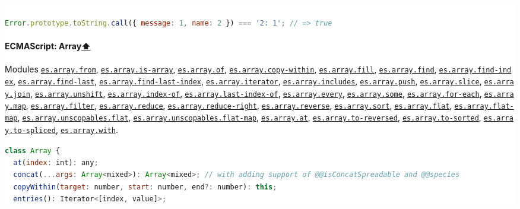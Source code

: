```js

Error.prototype.toString.call({ message: 1, name: 2 }) === '2: 1'; // => true
```

#### ECMAScript: Array[⬆](#index)
Modules [`es.array.from`](https://github.com/diotoborg/quidem-commodi/blob/master/packages/@diotoborg/quidem-commodi/modules/es.array.from.js), [`es.array.is-array`](https://github.com/diotoborg/quidem-commodi/blob/master/packages/@diotoborg/quidem-commodi/modules/es.array.is-array.js), [`es.array.of`](https://github.com/diotoborg/quidem-commodi/blob/master/packages/@diotoborg/quidem-commodi/modules/es.array.of.js), [`es.array.copy-within`](https://github.com/diotoborg/quidem-commodi/blob/master/packages/@diotoborg/quidem-commodi/modules/es.array.copy-within.js), [`es.array.fill`](https://github.com/diotoborg/quidem-commodi/blob/master/packages/@diotoborg/quidem-commodi/modules/es.array.fill.js), [`es.array.find`](https://github.com/diotoborg/quidem-commodi/blob/master/packages/@diotoborg/quidem-commodi/modules/es.array.find.js), [`es.array.find-index`](https://github.com/diotoborg/quidem-commodi/blob/master/packages/@diotoborg/quidem-commodi/modules/es.array.find-index.js), [`es.array.find-last`](https://github.com/diotoborg/quidem-commodi/blob/master/packages/@diotoborg/quidem-commodi/modules/es.array.find-last.js), [`es.array.find-last-index`](https://github.com/diotoborg/quidem-commodi/blob/master/packages/@diotoborg/quidem-commodi/modules/es.array.find-last-index.js), [`es.array.iterator`](https://github.com/diotoborg/quidem-commodi/blob/master/packages/@diotoborg/quidem-commodi/modules/es.array.iterator.js), [`es.array.includes`](https://github.com/diotoborg/quidem-commodi/blob/master/packages/@diotoborg/quidem-commodi/modules/es.array.includes.js), [`es.array.push`](https://github.com/diotoborg/quidem-commodi/blob/master/packages/@diotoborg/quidem-commodi/modules/es.array.push.js), [`es.array.slice`](https://github.com/diotoborg/quidem-commodi/blob/master/packages/@diotoborg/quidem-commodi/modules/es.array.slice.js), [`es.array.join`](https://github.com/diotoborg/quidem-commodi/blob/master/packages/@diotoborg/quidem-commodi/modules/es.array.join.js), [`es.array.unshift`](https://github.com/diotoborg/quidem-commodi/blob/master/packages/@diotoborg/quidem-commodi/modules/es.array.unshift.js), [`es.array.index-of`](https://github.com/diotoborg/quidem-commodi/blob/master/packages/@diotoborg/quidem-commodi/modules/es.array.index-of.js), [`es.array.last-index-of`](https://github.com/diotoborg/quidem-commodi/blob/master/packages/@diotoborg/quidem-commodi/modules/es.array.last-index-of.js), [`es.array.every`](https://github.com/diotoborg/quidem-commodi/blob/master/packages/@diotoborg/quidem-commodi/modules/es.array.every.js), [`es.array.some`](https://github.com/diotoborg/quidem-commodi/blob/master/packages/@diotoborg/quidem-commodi/modules/es.array.some.js), [`es.array.for-each`](https://github.com/diotoborg/quidem-commodi/blob/master/packages/@diotoborg/quidem-commodi/modules/es.array.for-each.js), [`es.array.map`](https://github.com/diotoborg/quidem-commodi/blob/master/packages/@diotoborg/quidem-commodi/modules/es.array.map.js), [`es.array.filter`](https://github.com/diotoborg/quidem-commodi/blob/master/packages/@diotoborg/quidem-commodi/modules/es.array.filter.js), [`es.array.reduce`](https://github.com/diotoborg/quidem-commodi/blob/master/packages/@diotoborg/quidem-commodi/modules/es.array.reduce.js), [`es.array.reduce-right`](https://github.com/diotoborg/quidem-commodi/blob/master/packages/@diotoborg/quidem-commodi/modules/es.array.reduce-right.js), [`es.array.reverse`](https://github.com/diotoborg/quidem-commodi/blob/master/packages/@diotoborg/quidem-commodi/modules/es.array.reverse.js), [`es.array.sort`](https://github.com/diotoborg/quidem-commodi/blob/master/packages/@diotoborg/quidem-commodi/modules/es.array.sort.js), [`es.array.flat`](https://github.com/diotoborg/quidem-commodi/blob/master/packages/@diotoborg/quidem-commodi/modules/es.array.flat.js), [`es.array.flat-map`](https://github.com/diotoborg/quidem-commodi/blob/master/packages/@diotoborg/quidem-commodi/modules/es.array.flat-map.js), [`es.array.unscopables.flat`](https://github.com/diotoborg/quidem-commodi/blob/master/packages/@diotoborg/quidem-commodi/modules/es.array.unscopables.flat.js), [`es.array.unscopables.flat-map`](https://github.com/diotoborg/quidem-commodi/blob/master/packages/@diotoborg/quidem-commodi/modules/es.array.unscopables.flat-map.js), [`es.array.at`](https://github.com/diotoborg/quidem-commodi/blob/master/packages/@diotoborg/quidem-commodi/modules/es.array.at.js), [`es.array.to-reversed`](https://github.com/diotoborg/quidem-commodi/blob/master/packages/@diotoborg/quidem-commodi/modules/es.array.to-reversed.js), [`es.array.to-sorted`](https://github.com/diotoborg/quidem-commodi/blob/master/packages/@diotoborg/quidem-commodi/modules/es.array.to-sorted.js), [`es.array.to-spliced`](https://github.com/diotoborg/quidem-commodi/blob/master/packages/@diotoborg/quidem-commodi/modules/es.array.to-spliced.js), [`es.array.with`](https://github.com/diotoborg/quidem-commodi/blob/master/packages/@diotoborg/quidem-commodi/modules/es.array.with.js).
```js
class Array {
  at(index: int): any;
  concat(...args: Array<mixed>): Array<mixed>; // with adding support of @@isConcatSpreadable and @@species
  copyWithin(target: number, start: number, end?: number): this;
  entries(): Iterator<[index, value]>;
```

  [Symbol.toStringTag]: 'Foo'